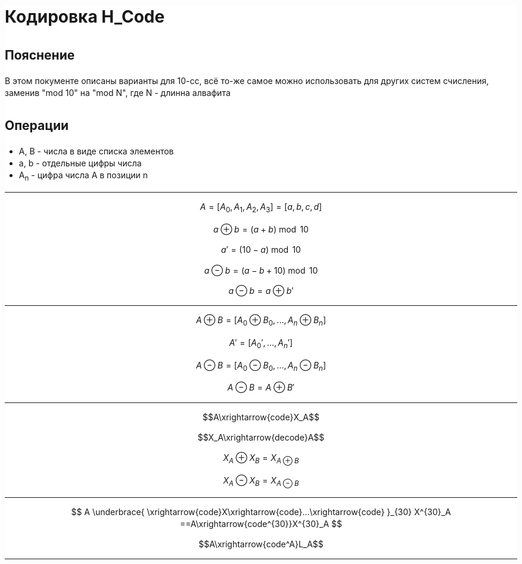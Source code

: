 # Кодировка H_Code

## Пояснение
В этом покументе описаны варианты для 10-сс, всё то-же самое можно использовать для других систем счисления, заменив "mod 10" на "mod N", где N - длинна алвафита

## Операции
- A, B - числа в виде списка элементов
- a, b - отдельные цифры числа
- A<sub>n</sub> - цифра числа A в позиции n

---

$$A = [A_0,A_1,A_2,A_3] = [a,b,c,d]$$

$$a \oplus b=(a + b)\bmod10$$

$$a' = (10 - a)\bmod 10$$

$$a \ominus b=(a - b + 10)\bmod10$$

$$a \ominus b = a\oplus b'$$

---

$$A \oplus B = [A_0\oplus B_0,...,A_n\oplus B_n]$$

$$A' = [A_0',...,A_n']$$

$$A \ominus B = [A_0 \ominus B_0,...,A_n \ominus B_n]$$

$$A \ominus B = A\oplus B'$$

---

$$A\xrightarrow{code}X_A$$

$$X_A\xrightarrow{decode}A$$

$$X_A\oplus X_B=X_{A\oplus B}$$

$$X_A\ominus X_B=X_{A\ominus B}$$

---

$$
A
\underbrace{
\xrightarrow{code}X\xrightarrow{code}...\xrightarrow{code}
}_{30}
X^{30}_A
==A\xrightarrow{code^{30}}X^{30}_A
$$

$$A\xrightarrow{code^A}L_A$$

---